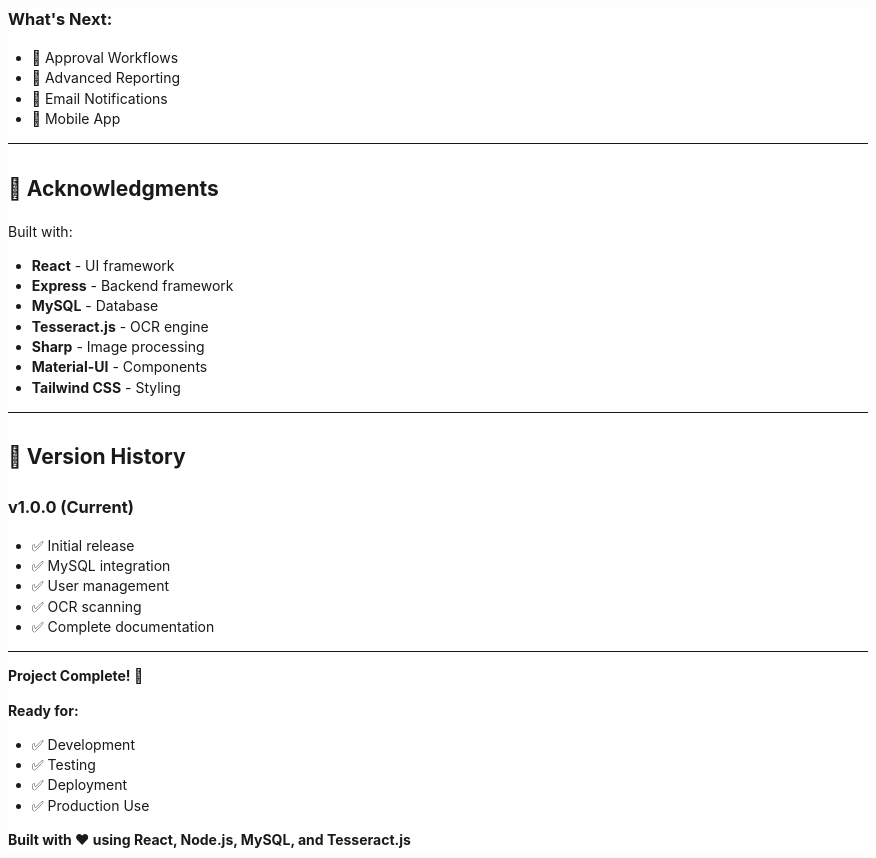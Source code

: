 ### What's Next:
- 🔄 Approval Workflows
- 🔄 Advanced Reporting
- 🔄 Email Notifications
- 🔄 Mobile App

---

## 🙏 Acknowledgments

Built with:
- **React** - UI framework
- **Express** - Backend framework
- **MySQL** - Database
- **Tesseract.js** - OCR engine
- **Sharp** - Image processing
- **Material-UI** - Components
- **Tailwind CSS** - Styling

---

## 📝 Version History

### v1.0.0 (Current)
- ✅ Initial release
- ✅ MySQL integration
- ✅ User management
- ✅ OCR scanning
- ✅ Complete documentation

---

**Project Complete! 🎉**

**Ready for:**
- ✅ Development
- ✅ Testing
- ✅ Deployment
- ✅ Production Use

**Built with ❤️ using React, Node.js, MySQL, and Tesseract.js**
